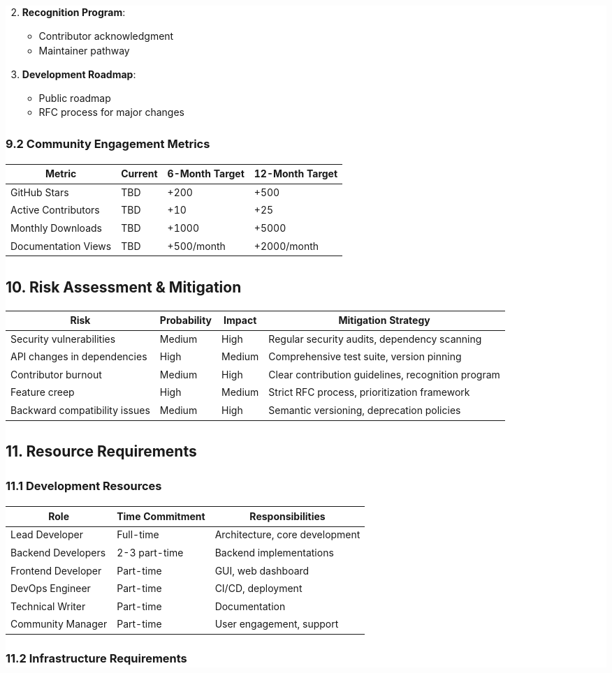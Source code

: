 2. **Recognition Program**:
   - Contributor acknowledgment
   - Maintainer pathway

3. **Development Roadmap**:
   - Public roadmap
   - RFC process for major changes

### 9.2 Community Engagement Metrics

| Metric | Current | 6-Month Target | 12-Month Target |
|--------|---------|----------------|-----------------|
| GitHub Stars | TBD | +200 | +500 |
| Active Contributors | TBD | +10 | +25 |
| Monthly Downloads | TBD | +1000 | +5000 |
| Documentation Views | TBD | +500/month | +2000/month |

## 10. Risk Assessment & Mitigation

| Risk | Probability | Impact | Mitigation Strategy |
|------|------------|--------|---------------------|
| Security vulnerabilities | Medium | High | Regular security audits, dependency scanning |
| API changes in dependencies | High | Medium | Comprehensive test suite, version pinning |
| Contributor burnout | Medium | High | Clear contribution guidelines, recognition program |
| Feature creep | High | Medium | Strict RFC process, prioritization framework |
| Backward compatibility issues | Medium | High | Semantic versioning, deprecation policies |

## 11. Resource Requirements

### 11.1 Development Resources

| Role | Time Commitment | Responsibilities |
|------|-----------------|------------------|
| Lead Developer | Full-time | Architecture, core development |
| Backend Developers | 2-3 part-time | Backend implementations |
| Frontend Developer | Part-time | GUI, web dashboard |
| DevOps Engineer | Part-time | CI/CD, deployment |
| Technical Writer | Part-time | Documentation |
| Community Manager | Part-time | User engagement, support |

### 11.2 Infrastructure Requirements
